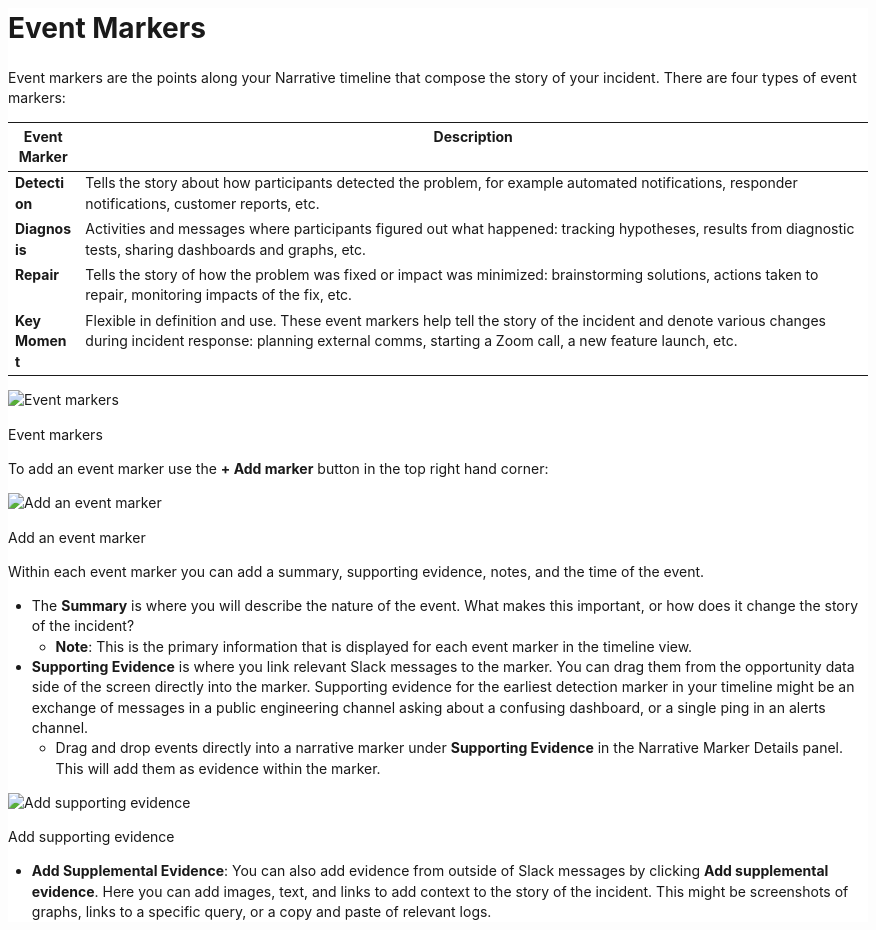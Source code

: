 

Event Markers
=============

Event markers are the points along your Narrative timeline that compose the story of your incident. There are four types of event markers:

| Event Marker | Description |
| --- | --- |
| **Detection** | Tells the story about how participants detected the problem, for example automated notifications, responder notifications, customer reports, etc. |
| **Diagnosis** | Activities and messages where participants figured out what happened: tracking hypotheses, results from diagnostic tests, sharing dashboards and graphs, etc. |
| **Repair** | Tells the story of how the problem was fixed or impact was minimized: brainstorming solutions, actions taken to repair, monitoring impacts of the fix, etc. |
| **Key Moment** | Flexible in definition and use. These event markers help tell the story of the incident and denote various changes during incident response: planning external comms, starting a Zoom call, a new feature launch, etc. |


![Event markers](https://files.readme.io/f1e4147-event_markers.png)



Event markers



To add an event marker use the **+ Add marker** button in the top right hand corner:

![Add an event marker](https://files.readme.io/6989d20-addeventmarkergif.gif)



Add an event marker



Within each event marker you can add a summary, supporting evidence, notes, and the time of the event.

* The **Summary** is where you will describe the nature of the event. What makes this important, or how does it change the story of the incident?
  + **Note**: This is the primary information that is displayed for each event marker in the timeline view.
* **Supporting Evidence** is where you link relevant Slack messages to the marker. You can drag them from the opportunity data side of the screen directly into the marker. Supporting evidence for the earliest detection marker in your timeline might be an exchange of messages in a public engineering channel asking about a confusing dashboard, or a single ping in an alerts channel.
  + Drag and drop events directly into a narrative marker under **Supporting Evidence** in the Narrative Marker Details panel. This will add them as evidence within the marker.

![Add supporting evidence](https://files.readme.io/ff91157-Adding_supplemental_evidence.gif)



Add supporting evidence



* **Add Supplemental Evidence**: You can also add evidence from outside of Slack messages by clicking **Add supplemental evidence**. Here you can add images, text, and links to add context to the story of the incident. This might be screenshots of graphs, links to a specific query, or a copy and paste of relevant logs.
